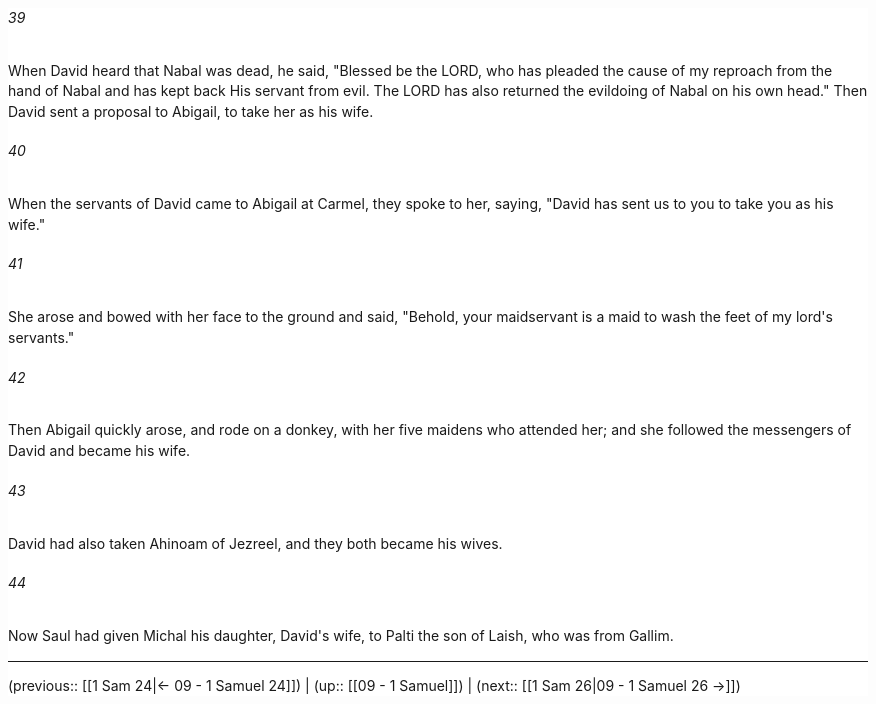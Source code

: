 ###### 39 
When David heard that Nabal was dead, he said, "Blessed be the LORD, who has pleaded the cause of my reproach from the hand of Nabal and has kept back His servant from evil. The LORD has also returned the evildoing of Nabal on his own head." Then David sent a proposal to Abigail, to take her as his wife. 

###### 40 
When the servants of David came to Abigail at Carmel, they spoke to her, saying, "David has sent us to you to take you as his wife." 

###### 41 
She arose and bowed with her face to the ground and said, "Behold, your maidservant is a maid to wash the feet of my lord's servants." 

###### 42 
Then Abigail quickly arose, and rode on a donkey, with her five maidens who attended her; and she followed the messengers of David and became his wife. 

###### 43 
David had also taken Ahinoam of Jezreel, and they both became his wives. 

###### 44 
Now Saul had given Michal his daughter, David's wife, to Palti the son of Laish, who was from Gallim.

***

(previous:: [[1 Sam 24|← 09 - 1 Samuel 24]]) | (up:: [[09 - 1 Samuel]]) | (next:: [[1 Sam 26|09 - 1 Samuel 26 →]])
